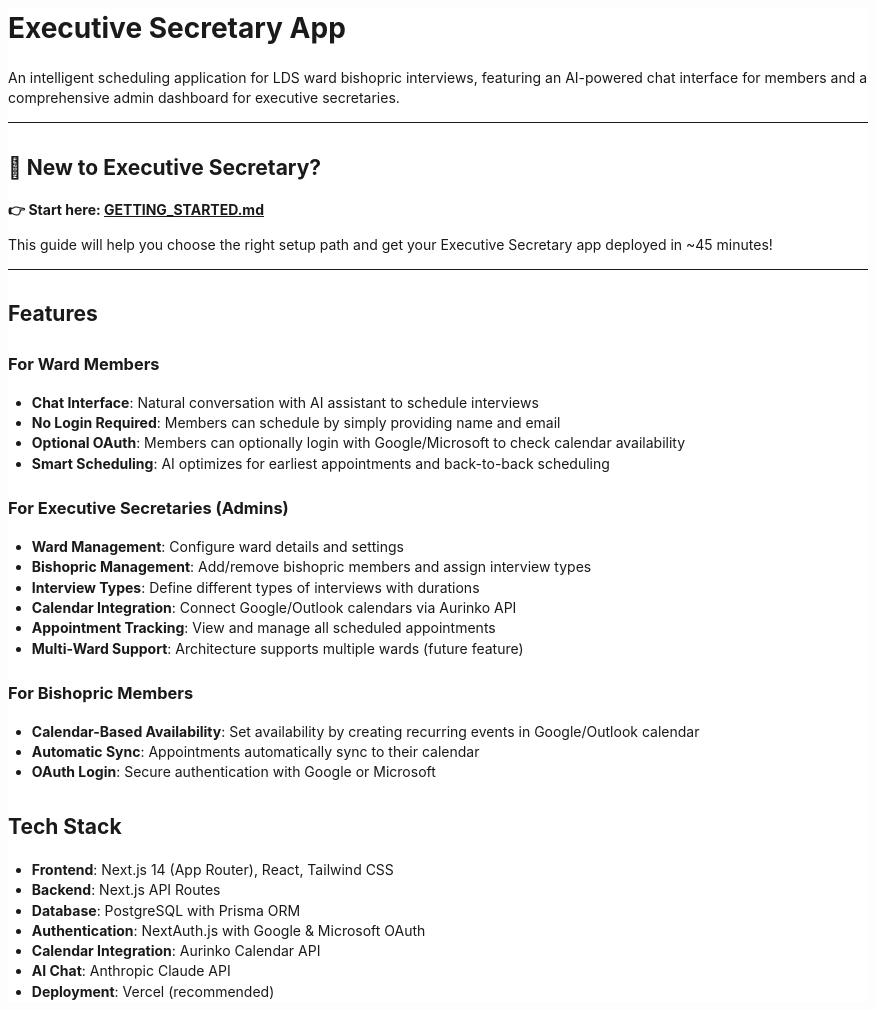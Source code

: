 # Executive Secretary App

An intelligent scheduling application for LDS ward bishopric interviews, featuring an AI-powered chat interface for members and a comprehensive admin dashboard for executive secretaries.

---

## 🚀 New to Executive Secretary?

**👉 Start here: [GETTING_STARTED.md](GETTING_STARTED.md)**

This guide will help you choose the right setup path and get your Executive Secretary app deployed in ~45 minutes!

---

## Features

### For Ward Members
- **Chat Interface**: Natural conversation with AI assistant to schedule interviews
- **No Login Required**: Members can schedule by simply providing name and email
- **Optional OAuth**: Members can optionally login with Google/Microsoft to check calendar availability
- **Smart Scheduling**: AI optimizes for earliest appointments and back-to-back scheduling

### For Executive Secretaries (Admins)
- **Ward Management**: Configure ward details and settings
- **Bishopric Management**: Add/remove bishopric members and assign interview types
- **Interview Types**: Define different types of interviews with durations
- **Calendar Integration**: Connect Google/Outlook calendars via Aurinko API
- **Appointment Tracking**: View and manage all scheduled appointments
- **Multi-Ward Support**: Architecture supports multiple wards (future feature)

### For Bishopric Members
- **Calendar-Based Availability**: Set availability by creating recurring events in Google/Outlook calendar
- **Automatic Sync**: Appointments automatically sync to their calendar
- **OAuth Login**: Secure authentication with Google or Microsoft

## Tech Stack

- **Frontend**: Next.js 14 (App Router), React, Tailwind CSS
- **Backend**: Next.js API Routes
- **Database**: PostgreSQL with Prisma ORM
- **Authentication**: NextAuth.js with Google & Microsoft OAuth
- **Calendar Integration**: Aurinko Calendar API
- **AI Chat**: Anthropic Claude API
- **Deployment**: Vercel (recommended)

